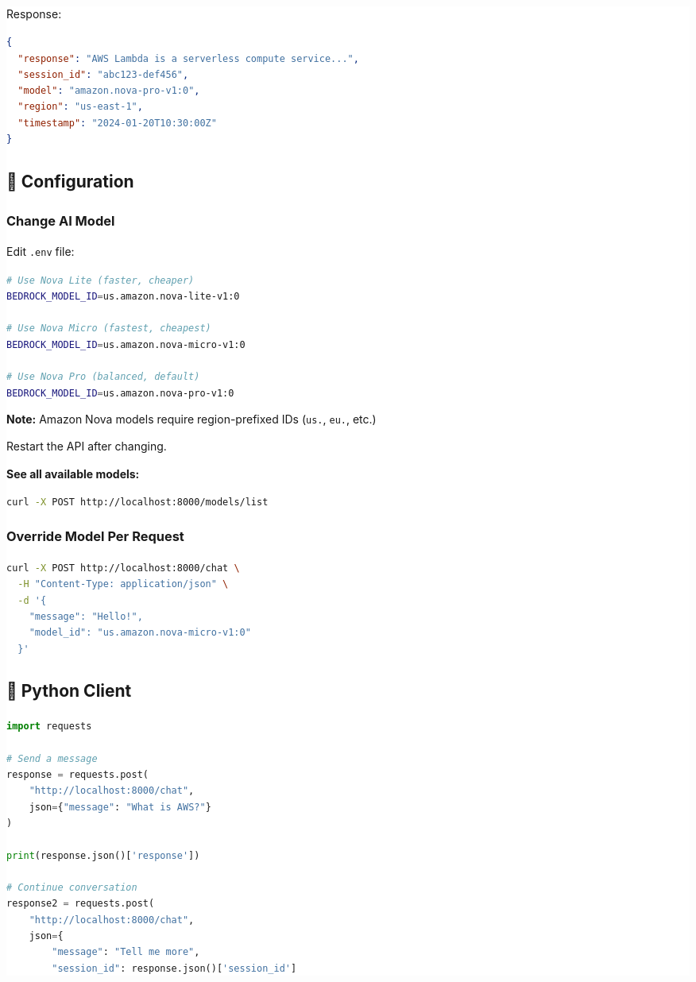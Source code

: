 Response:
```json
{
  "response": "AWS Lambda is a serverless compute service...",
  "session_id": "abc123-def456",
  "model": "amazon.nova-pro-v1:0",
  "region": "us-east-1",
  "timestamp": "2024-01-20T10:30:00Z"
}
```

## 🔧 Configuration

### Change AI Model

Edit `.env` file:
```bash
# Use Nova Lite (faster, cheaper)
BEDROCK_MODEL_ID=us.amazon.nova-lite-v1:0

# Use Nova Micro (fastest, cheapest)
BEDROCK_MODEL_ID=us.amazon.nova-micro-v1:0

# Use Nova Pro (balanced, default)
BEDROCK_MODEL_ID=us.amazon.nova-pro-v1:0
```

**Note:** Amazon Nova models require region-prefixed IDs (`us.`, `eu.`, etc.)

Restart the API after changing.

**See all available models:**
```bash
curl -X POST http://localhost:8000/models/list
```

### Override Model Per Request

```bash
curl -X POST http://localhost:8000/chat \
  -H "Content-Type: application/json" \
  -d '{
    "message": "Hello!",
    "model_id": "us.amazon.nova-micro-v1:0"
  }'
```

## 🐍 Python Client

```python
import requests

# Send a message
response = requests.post(
    "http://localhost:8000/chat",
    json={"message": "What is AWS?"}
)

print(response.json()['response'])

# Continue conversation
response2 = requests.post(
    "http://localhost:8000/chat",
    json={
        "message": "Tell me more",
        "session_id": response.json()['session_id']
```